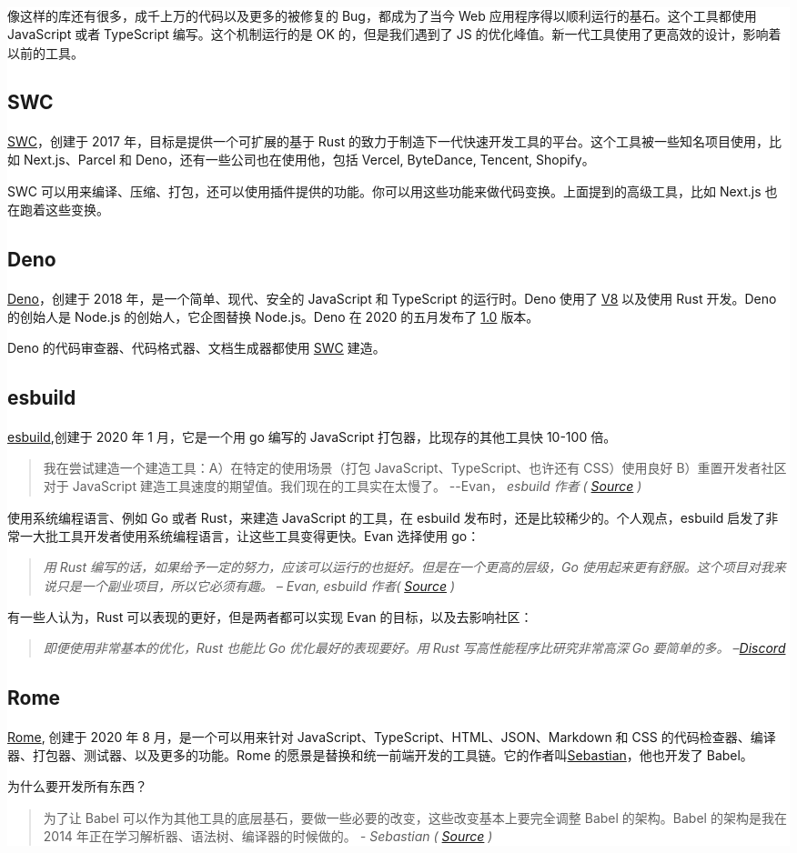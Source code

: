 像这样的库还有很多，成千上万的代码以及更多的被修复的 Bug，都成为了当今 Web 应用程序得以顺利运行的基石。这个工具都使用 JavaScript 或者 TypeScript 编写。这个机制运行的是 OK 的，但是我们遇到了 JS 的优化峰值。新一代工具使用了更高效的设计，影响着以前的工具。

## SWC

[SWC](https://link.juejin.cn?target=http%3A%2F%2Fswc.rs%2F)，创建于 2017 年，目标是提供一个可扩展的基于 Rust 的致力于制造下一代快速开发工具的平台。这个工具被一些知名项目使用，比如 Next.js、Parcel 和 Deno，还有一些公司也在使用他，包括 Vercel, ByteDance, Tencent, Shopify。

SWC 可以用来编译、压缩、打包，还可以使用插件提供的功能。你可以用这些功能来做代码变换。上面提到的高级工具，比如 Next.js 也在跑着这些变换。

## Deno

[Deno](https://link.juejin.cn?target=https%3A%2F%2Fdeno.land%2F)，创建于 2018 年，是一个简单、现代、安全的 JavaScript 和 TypeScript 的运行时。Deno 使用了 [V8](https://link.juejin.cn?target=https%3A%2F%2Fv8.dev%2F) 以及使用 Rust 开发。Deno 的创始人是 Node.js 的创始人，它企图替换 Node.js。Deno 在 2020 的五月发布了 [1.0](https://link.juejin.cn?target=https%3A%2F%2Fdeno.com%2Fblog%2Fv1) 版本。

Deno 的代码审查器、代码格式器、文档生成器都使用 [SWC](https://link.juejin.cn?target=https%3A%2F%2Ftwitter.com%2Fdevongovett%2Fstatus%2F1369033422002389000) 建造。

## esbuild

[esbuild](https://link.juejin.cn?target=https%3A%2F%2Fesbuild.github.io%2F),创建于 2020 年 1 月，它是一个用 go 编写的 JavaScript 打包器，比现存的其他工具快 10-100 倍。

> 我在尝试建造一个建造工具：A）在特定的使用场景（打包 JavaScript、TypeScript、也许还有 CSS）使用良好 B）重置开发者社区对于 JavaScript 建造工具速度的期望值。我们现在的工具实在太慢了。 --Evan， *esbuild 作者 (* [*Source*](https://link.juejin.cn?target=https%3A%2F%2Fnews.ycombinator.com%2Fitem%3Fid%3D22336334) *)*

使用系统编程语言、例如 Go 或者 Rust，来建造 JavaScript 的工具，在 esbuild 发布时，还是比较稀少的。个人观点，esbuild 启发了非常一大批工具开发者使用系统编程语言，让这些工具变得更快。Evan 选择使用 go：

> *用 Rust 编写的话，如果给予一定的努力，应该可以运行的也挺好。但是在一个更高的层级，Go 使用起来更有舒服。这个项目对我来说只是一个副业项目，所以它必须有趣。* *– Evan, esbuild 作者(* [*Source*](https://link.juejin.cn?target=https%3A%2F%2Fnews.ycombinator.com%2Fitem%3Fid%3D22336284) *)*

有一些人认为，Rust 可以表现的更好，但是两者都可以实现 Evan 的目标，以及去影响社区：

> *即便使用非常基本的优化，Rust 也能比 Go 优化最好的表现要好。用 Rust 写高性能程序比研究非常高深 Go 要简单的多。* *–*[*Discord*](https://link.juejin.cn?target=https%3A%2F%2Fblog.discord.com%2Fwhy-discord-is-switching-from-go-to-rust-a190bbca2b1f)

## Rome

[Rome](https://link.juejin.cn?target=https%3A%2F%2Frome.tools%2Fblog%2F2020%2F08%2F08%2Fintroducing-rome), 创建于 2020 年 8 月，是一个可以用来针对 JavaScript、TypeScript、HTML、JSON、Markdown 和 CSS 的代码检查器、编译器、打包器、测试器、以及更多的功能。Rome 的愿景是替换和统一前端开发的工具链。它的作者叫[Sebastian](https://link.juejin.cn?target=https%3A%2F%2Ftwitter.com%2Fsebmck)，他也开发了 Babel。

为什么要开发所有东西？

> 为了让 Babel 可以作为其他工具的底层基石，要做一些必要的改变，这些改变基本上要完全调整 Babel 的架构。Babel 的架构是我在 2014 年正在学习解析器、语法树、编译器的时候做的。 *- Sebastian (* [*Source*](https://link.juejin.cn?target=https%3A%2F%2Frome.tools%2Fblog%2F2020%2F08%2F08%2Fintroducing-rome) *)*
